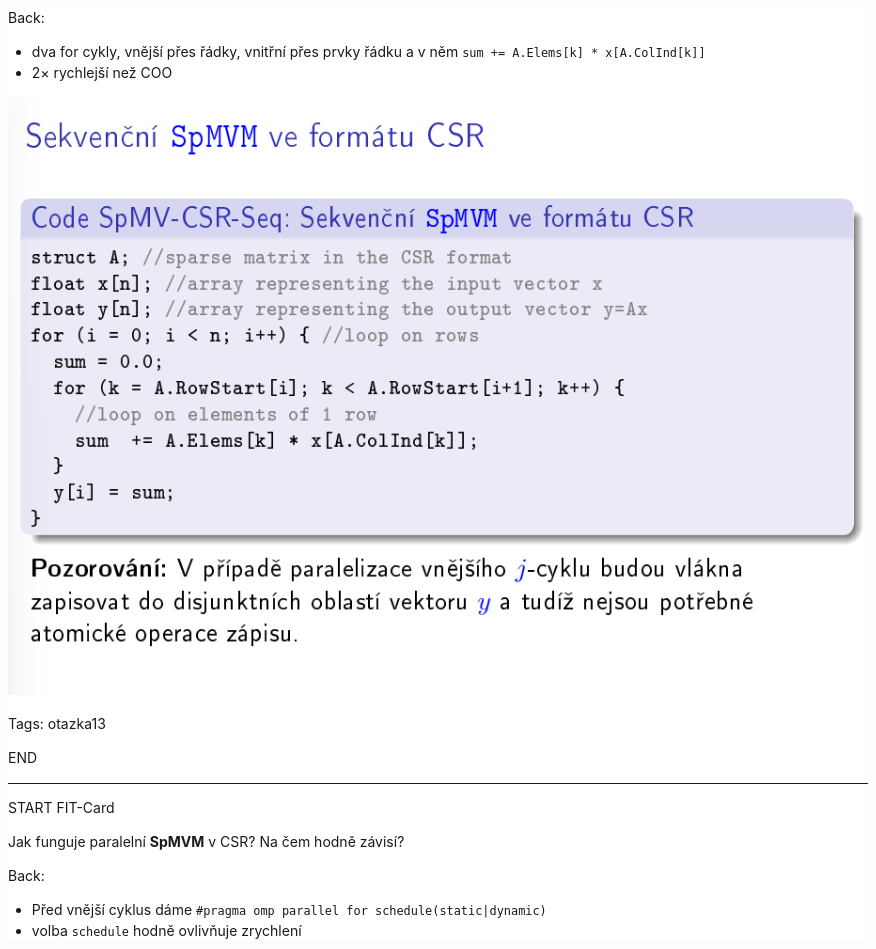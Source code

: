 Back:

- dva for cykly, vnější přes řádky, vnitřní přes prvky řádku a v něm `sum += A.Elems[k] * x[A.ColInd[k]]`
- 2× rychlejší než COO

![](../../Assets/Pasted%20image%2020250313110221.png)

Tags: otazka13

END

---


START
FIT-Card

Jak funguje paralelní **SpMVM** v CSR? Na čem hodně závisí?

Back:

- Před vnější cyklus dáme `#pragma omp parallel for schedule(static|dynamic)`
- volba `schedule` hodně ovlivňuje zrychlení
